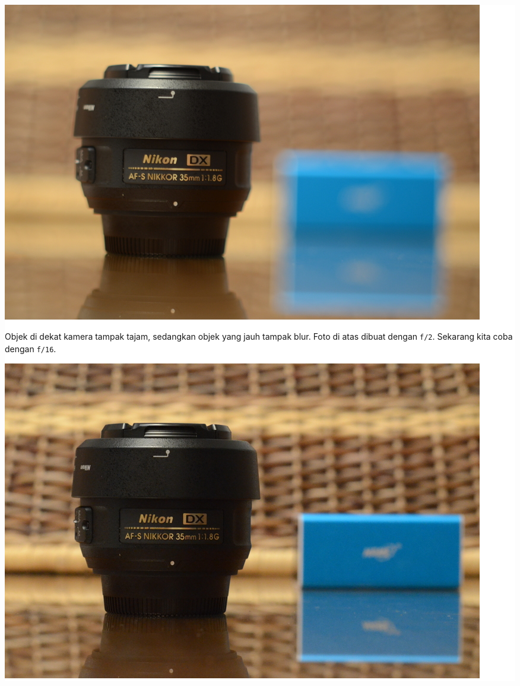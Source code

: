 ![ ](/images/2013/11/segitiga-exposure/dof-sempit.jpg)

Objek di dekat kamera tampak tajam, sedangkan objek yang jauh tampak blur. Foto di atas dibuat dengan `f/2`. Sekarang kita coba dengan `f/16`.

![ ](/images/2013/11/segitiga-exposure/dof-lebar.jpg)
